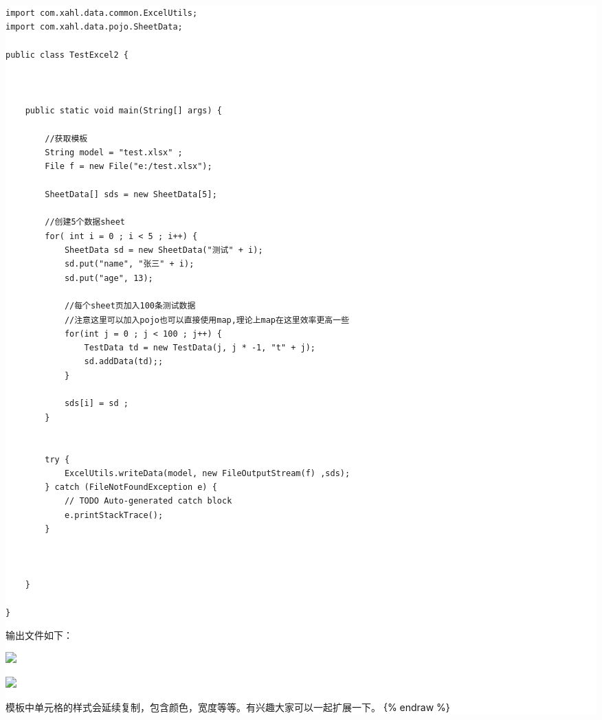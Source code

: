     import com.xahl.data.common.ExcelUtils;
    import com.xahl.data.pojo.SheetData;
    
    public class TestExcel2 {
    	
    	
    
    	public static void main(String[] args) {
    		
    		//获取模板 
    		String model = "test.xlsx" ; 
    		File f = new File("e:/test.xlsx");
    
    		SheetData[] sds = new SheetData[5];
    		
    		//创建5个数据sheet
    		for( int i = 0 ; i < 5 ; i++) {
    			SheetData sd = new SheetData("测试" + i);
    			sd.put("name", "张三" + i);
    			sd.put("age", 13);
    			
    			//每个sheet页加入100条测试数据
    			//注意这里可以加入pojo也可以直接使用map,理论上map在这里效率更高一些
    			for(int j = 0 ; j < 100 ; j++) {
    				TestData td = new TestData(j, j * -1, "t" + j);
    				sd.addData(td);;
    			}
    			 
    			sds[i] = sd ;
    		}
    		 
    		 	 
    		try {
    			ExcelUtils.writeData(model, new FileOutputStream(f) ,sds);
    		} catch (FileNotFoundException e) {
    			// TODO Auto-generated catch block
    			e.printStackTrace();
    		}
    		 
    		
    
    	}
    
    }
     

输出文件如下：

![](/wp-content/uploads/2017/07/14994574951.png)

![](/wp-content/uploads/2017/07/1499457496.png)

  模板中单元格的样式会延续复制，包含颜色，宽度等等。有兴趣大家可以一起扩展一下。
{% endraw %}
